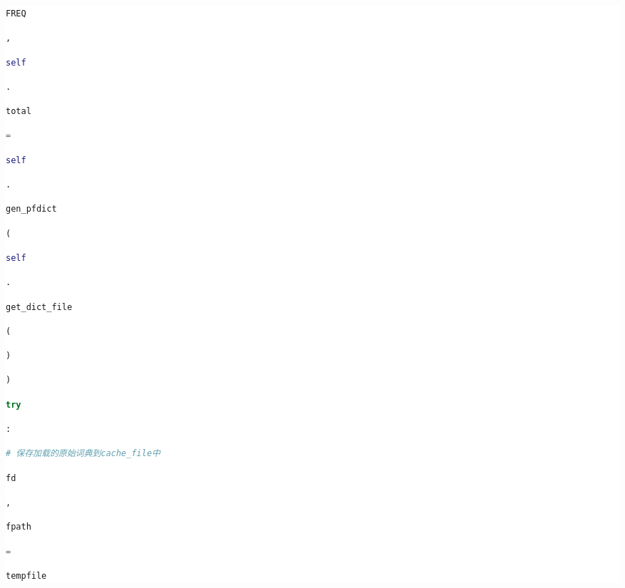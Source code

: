 ```python
FREQ
```
```python
,
```
```python
self
```
```python
.
```
```python
total
```
```python
=
```
```python
self
```
```python
.
```
```python
gen_pfdict
```
```python
(
```
```python
self
```
```python
.
```
```python
get_dict_file
```
```python
(
```
```python
)
```
```python
)
```
```python
try
```
```python
:
```
```python
# 保存加载的原始词典到cache_file中
```
```python
fd
```
```python
,
```
```python
fpath
```
```python
=
```
```python
tempfile
```
```python
```
